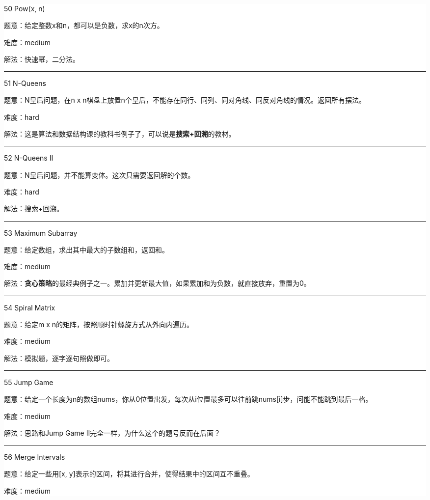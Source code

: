 50 Pow(x, n)

题意：给定整数x和n，都可以是负数，求x的n次方。

难度：medium

解法：快速幂，二分法。

<hr>

51 N-Queens

题意：N皇后问题，在n x n棋盘上放置n个皇后，不能存在同行、同列、同对角线、同反对角线的情况。返回所有摆法。

难度：hard

解法：这是算法和数据结构课的教科书例子了，可以说是<b>搜索+回溯</b>的教材。

<hr>

52 N-Queens II

题意：N皇后问题，并不能算变体。这次只需要返回解的个数。

难度：hard

解法：搜索+回溯。

<hr>

53 Maximum Subarray

题意：给定数组，求出其中最大的子数组和，返回和。

难度：medium

解法：<b>贪心策略</b>的最经典例子之一。累加并更新最大值，如果累加和为负数，就直接放弃，重置为0。

<hr>

54 Spiral Matrix

题意：给定m x n的矩阵，按照顺时针螺旋方式从外向内遍历。

难度：medium

解法：模拟题，逐字逐句照做即可。

<hr>

55 Jump Game

题意：给定一个长度为n的数组nums，你从0位置出发，每次从i位置最多可以往前跳nums[i]步，问能不能跳到最后一格。

难度：medium

解法：思路和Jump Game II完全一样，为什么这个的题号反而在后面？

<hr>

56 Merge Intervals

题意：给定一些用[x, y]表示的区间，将其进行合并，使得结果中的区间互不重叠。

难度：medium

